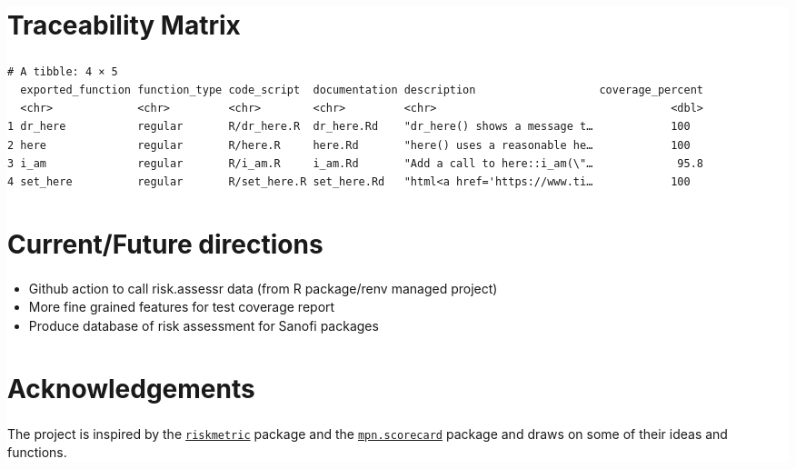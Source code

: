 # Traceability Matrix

    # A tibble: 4 × 5
      exported_function function_type code_script  documentation description                   coverage_percent
      <chr>             <chr>         <chr>        <chr>         <chr>                                    <dbl>
    1 dr_here           regular       R/dr_here.R  dr_here.Rd    "dr_here() shows a message t…            100  
    2 here              regular       R/here.R     here.Rd       "here() uses a reasonable he…            100  
    3 i_am              regular       R/i_am.R     i_am.Rd       "Add a call to here::i_am(\"…             95.8
    4 set_here          regular       R/set_here.R set_here.Rd   "html<a href='https://www.ti…            100


# Current/Future directions

- Github action to call risk.assessr data (from R package/renv managed project)
- More fine grained features for test coverage report
- Produce database of risk assessment for Sanofi packages


# Acknowledgements

The project is inspired by the
[`riskmetric`](https://github.com/pharmaR/riskmetric) package and the
[`mpn.scorecard`](https://github.com/metrumresearchgroup/mpn.scorecard)
package and draws on some of their ideas and functions.
